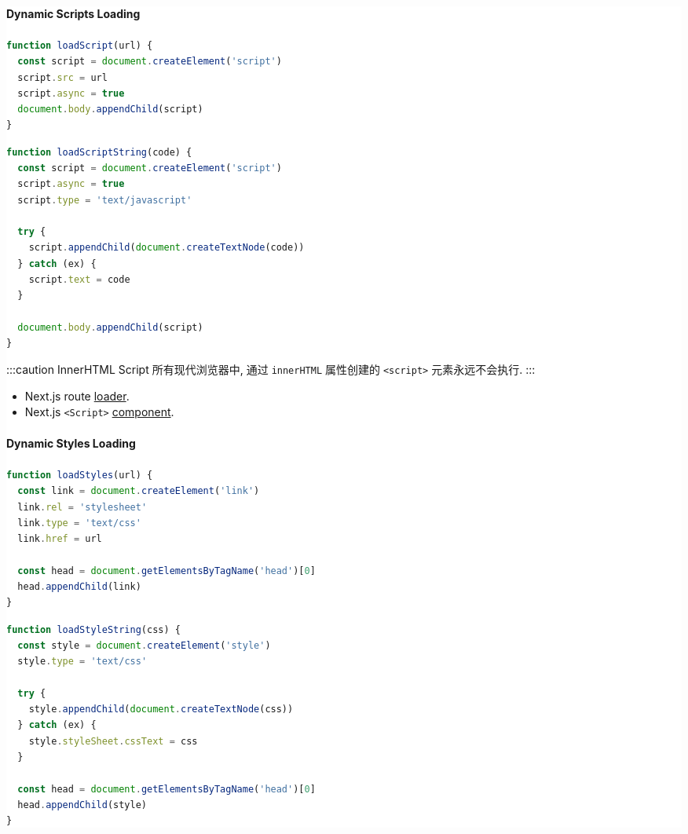 #### Dynamic Scripts Loading

```ts
function loadScript(url) {
  const script = document.createElement('script')
  script.src = url
  script.async = true
  document.body.appendChild(script)
}
```

```ts
function loadScriptString(code) {
  const script = document.createElement('script')
  script.async = true
  script.type = 'text/javascript'

  try {
    script.appendChild(document.createTextNode(code))
  } catch (ex) {
    script.text = code
  }

  document.body.appendChild(script)
}
```

:::caution InnerHTML Script
所有现代浏览器中, 通过 `innerHTML` 属性创建的 `<script>` 元素永远不会执行.
:::

- Next.js route [loader](https://github.com/vercel/next.js/blob/canary/packages/next/client/route-loader.ts).
- Next.js `<Script>` [component](https://github.com/vercel/next.js/blob/canary/packages/next/client/script.tsx).

#### Dynamic Styles Loading

```ts
function loadStyles(url) {
  const link = document.createElement('link')
  link.rel = 'stylesheet'
  link.type = 'text/css'
  link.href = url

  const head = document.getElementsByTagName('head')[0]
  head.appendChild(link)
}
```

```ts
function loadStyleString(css) {
  const style = document.createElement('style')
  style.type = 'text/css'

  try {
    style.appendChild(document.createTextNode(css))
  } catch (ex) {
    style.styleSheet.cssText = css
  }

  const head = document.getElementsByTagName('head')[0]
  head.appendChild(style)
}
```
